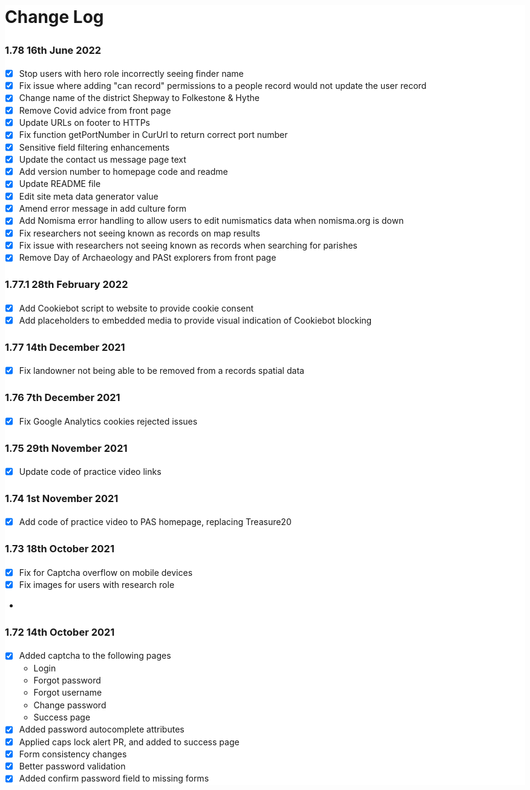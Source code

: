 # Change Log

### 1.78 16th June 2022
- [x] Stop users with hero role incorrectly seeing finder name
- [x] Fix issue where adding "can record" permissions to a people record would not update the user record
- [x] Change name of the district Shepway to Folkestone & Hythe
- [x] Remove Covid advice from front page
- [x] Update URLs on footer to HTTPs
- [x] Fix function getPortNumber in CurUrl to return correct port number
- [x] Sensitive field filtering enhancements
- [x] Update the contact us message page text
- [x] Add version number to homepage code and readme
- [x] Update README file
- [x] Edit site meta data generator value
- [x] Amend error message in add culture form
- [x] Add Nomisma error handling to allow users to edit numismatics data when nomisma.org is down
- [x] Fix researchers not seeing known as records on map results
- [x] Fix issue with researchers not seeing known as records when searching for parishes
- [x] Remove Day of Archaeology and PASt explorers from front page

### 1.77.1 28th February 2022
- [x] Add Cookiebot script to website to provide cookie consent
- [x] Add placeholders to embedded media to provide visual indication of Cookiebot blocking

### 1.77 14th December 2021
- [x] Fix landowner not being able to be removed from a records spatial data

### 1.76 7th December 2021
- [x] Fix Google Analytics cookies rejected issues

### 1.75 29th November 2021
- [x] Update code of practice video links

### 1.74 1st November 2021
- [x] Add code of practice video to PAS homepage, replacing Treasure20

### 1.73 18th October 2021
- [x] Fix for Captcha overflow on mobile devices
- [x] Fix images for users with research role
- 
### 1.72 14th October 2021
- [x] Added captcha to the following pages
  - Login
  - Forgot password
  - Forgot username
  - Change password
  - Success page
- [x] Added password autocomplete attributes
- [x] Applied caps lock alert PR, and added to success page 
- [x] Form consistency changes
- [x] Better password validation 
- [x] Added confirm password field to missing forms 
